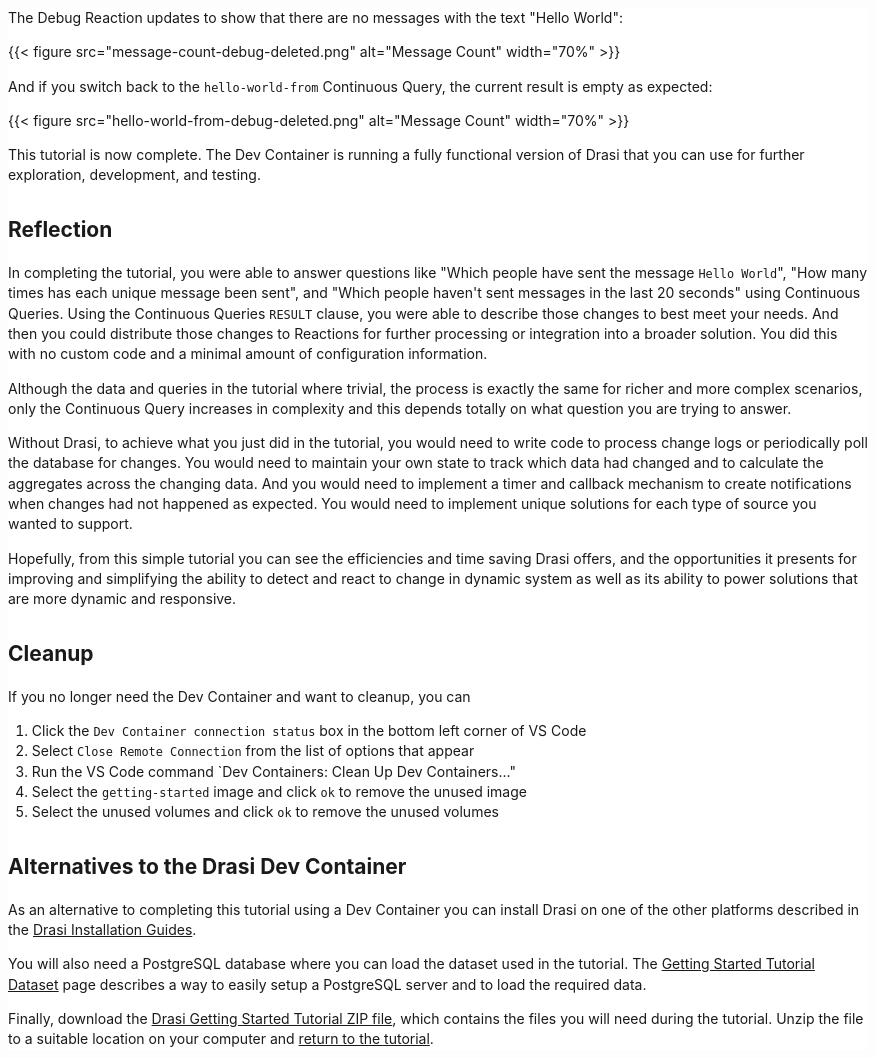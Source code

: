 The Debug Reaction updates to show that there are no messages with the text "Hello World":

{{< figure src="message-count-debug-deleted.png" alt="Message Count" width="70%" >}}

And if you switch back to the `hello-world-from` Continuous Query, the current result is empty as expected:

{{< figure src="hello-world-from-debug-deleted.png" alt="Message Count" width="70%" >}}


This tutorial is now complete. The Dev Container is running a fully functional version of Drasi that you can use for further exploration, development, and testing. 

## Reflection
In completing the tutorial, you were able to answer questions like "Which people have sent the message `Hello World`", "How many times has each unique message been sent", and "Which people haven't sent messages in the last 20 seconds" using Continuous Queries. Using the Continuous Queries `RESULT` clause, you were able to describe those changes to best meet your needs. And then you could distribute those changes to Reactions for further processing or integration into a broader solution. You did this with no custom code and a minimal amount of configuration information.

Although the data and queries in the tutorial where trivial, the process is exactly the same for richer and more complex scenarios, only the Continuous Query increases in complexity and this depends totally on what question you are trying to answer.

Without Drasi, to achieve what you just did in the tutorial, you would need to write code to process change logs or periodically poll the database for changes. You would need to maintain your own state to track which data had changed and to calculate the aggregates across the changing data. And you would need to implement a timer and callback mechanism to create notifications when changes had not happened as expected. You would need to implement unique solutions for each type of source you wanted to support. 

Hopefully, from this simple tutorial you can see the efficiencies and time saving Drasi offers, and the opportunities it presents for improving and simplifying the ability to detect and react to change in dynamic system as well as its ability to power solutions that are more dynamic and responsive.

## Cleanup

If you no longer need the Dev Container and want to cleanup, you can
1. Click the `Dev Container connection status` box in the bottom left corner of VS Code
1. Select `Close Remote Connection` from the list of options that appear
1. Run the VS Code command `Dev Containers: Clean Up Dev Containers..."
1. Select the `getting-started` image and click `ok` to remove the unused image
1. Select the unused volumes and click `ok` to remove the unused volumes

## Alternatives to the Drasi Dev Container
As an alternative to completing this tutorial using a Dev Container you can install Drasi on one of the other platforms described in the [Drasi Installation Guides](/how-to-guides/installation/).

You will also need a PostgreSQL database where you can load the dataset used in the tutorial. The [Getting Started Tutorial Dataset](/reference/sample-data/getting-started/) page describes a way to easily setup a PostgreSQL server and to load the required data.

Finally, download the [Drasi Getting Started Tutorial ZIP file](https://github.com/drasi-project/learning/releases/download/0.1.1/quickstart-dev-container.zip), which contains the files you will need during the tutorial. Unzip the file to a suitable location on your computer and [return to the tutorial](#step-2---create-the-postgresql-source).


